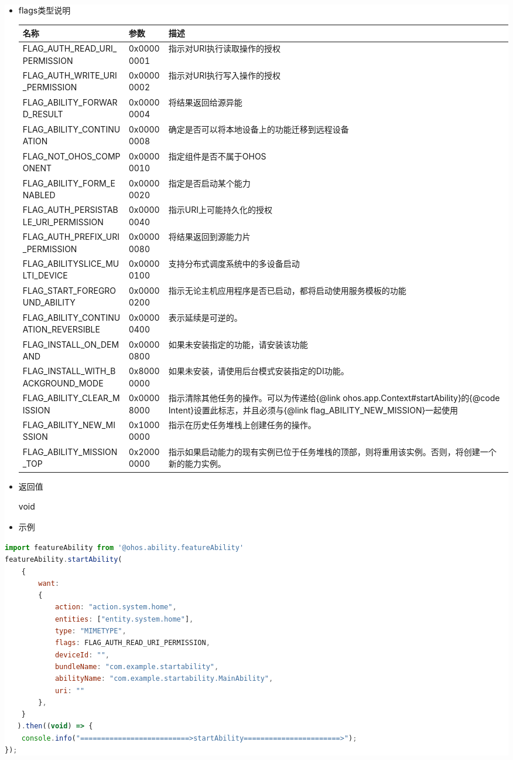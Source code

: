 * flags类型说明

  | 名称                                 | 参数       | 描述                                                         |
  | ------------------------------------ | ---------- | ------------------------------------------------------------ |
  | FLAG_AUTH_READ_URI_PERMISSION        | 0x00000001 | 指示对URI执行读取操作的授权                                  |
  | FLAG_AUTH_WRITE_URI_PERMISSION       | 0x00000002 | 指示对URI执行写入操作的授权                                  |
  | FLAG_ABILITY_FORWARD_RESULT          | 0x00000004 | 将结果返回给源异能                                           |
  | FLAG_ABILITY_CONTINUATION            | 0x00000008 | 确定是否可以将本地设备上的功能迁移到远程设备                 |
  | FLAG_NOT_OHOS_COMPONENT              | 0x00000010 | 指定组件是否不属于OHOS                                       |
  | FLAG_ABILITY_FORM_ENABLED            | 0x00000020 | 指定是否启动某个能力                                         |
  | FLAG_AUTH_PERSISTABLE_URI_PERMISSION | 0x00000040 | 指示URI上可能持久化的授权                                    |
  | FLAG_AUTH_PREFIX_URI_PERMISSION      | 0x00000080 | 将结果返回到源能力片                                         |
  | FLAG_ABILITYSLICE_MULTI_DEVICE       | 0x00000100 | 支持分布式调度系统中的多设备启动                             |
  | FLAG_START_FOREGROUND_ABILITY        | 0x00000200 | 指示无论主机应用程序是否已启动，都将启动使用服务模板的功能   |
  | FLAG_ABILITY_CONTINUATION_REVERSIBLE | 0x00000400 | 表示延续是可逆的。                                           |
  | FLAG_INSTALL_ON_DEMAND               | 0x00000800 | 如果未安装指定的功能，请安装该功能                           |
  | FLAG_INSTALL_WITH_BACKGROUND_MODE    | 0x80000000 | 如果未安装，请使用后台模式安装指定的DI功能。                 |
  | FLAG_ABILITY_CLEAR_MISSION           | 0x00008000 | 指示清除其他任务的操作。可以为传递给{@link ohos.app.Context#startAbility}的{@code Intent}设置此标志，并且必须与{@link flag_ABILITY_NEW_MISSION}一起使用 |
  | FLAG_ABILITY_NEW_MISSION             | 0x10000000 | 指示在历史任务堆栈上创建任务的操作。                         |
  | FLAG_ABILITY_MISSION_TOP             | 0x20000000 | 指示如果启动能力的现有实例已位于任务堆栈的顶部，则将重用该实例。否则，将创建一个新的能力实例。 |

* 返回值

  void

* 示例

```javascript
import featureAbility from '@ohos.ability.featureAbility'
featureAbility.startAbility(
    {
        want:
        {
            action: "action.system.home",
            entities: ["entity.system.home"],
            type: "MIMETYPE",
			flags: FLAG_AUTH_READ_URI_PERMISSION,
            deviceId: "",
            bundleName: "com.example.startability",
            abilityName: "com.example.startability.MainAbility",
            uri: ""
        },
    }
   ).then((void) => {
	console.info("==========================>startAbility=======================>");
});
```
